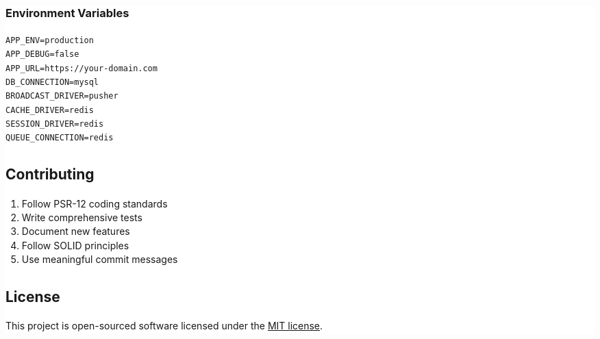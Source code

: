 ### Environment Variables
```env
APP_ENV=production
APP_DEBUG=false
APP_URL=https://your-domain.com
DB_CONNECTION=mysql
BROADCAST_DRIVER=pusher
CACHE_DRIVER=redis
SESSION_DRIVER=redis
QUEUE_CONNECTION=redis
```

## Contributing

1. Follow PSR-12 coding standards
2. Write comprehensive tests
3. Document new features
4. Follow SOLID principles
5. Use meaningful commit messages

## License

This project is open-sourced software licensed under the [MIT license](https://opensource.org/licenses/MIT).
